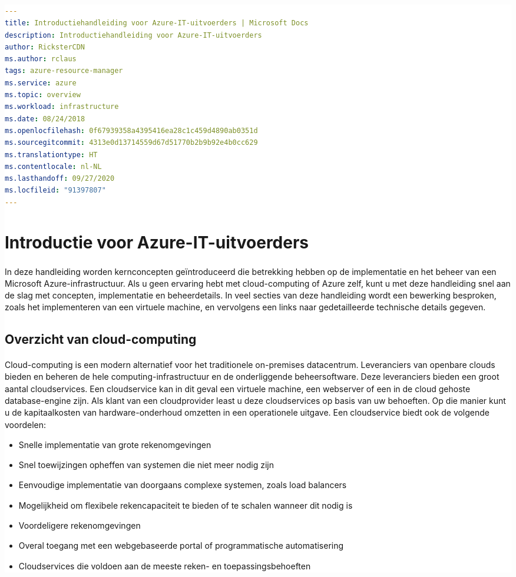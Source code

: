 ```yaml
---
title: Introductiehandleiding voor Azure-IT-uitvoerders | Microsoft Docs
description: Introductiehandleiding voor Azure-IT-uitvoerders
author: RicksterCDN
ms.author: rclaus
tags: azure-resource-manager
ms.service: azure
ms.topic: overview
ms.workload: infrastructure
ms.date: 08/24/2018
ms.openlocfilehash: 0f67939358a4395416ea28c1c459d4890ab0351d
ms.sourcegitcommit: 4313e0d13714559d67d51770b2b9b92e4b0cc629
ms.translationtype: HT
ms.contentlocale: nl-NL
ms.lasthandoff: 09/27/2020
ms.locfileid: "91397807"
---
```

# <a name="get-started-for-azure-it-operators"></a>Introductie voor Azure-IT-uitvoerders

In deze handleiding worden kernconcepten geïntroduceerd die betrekking hebben op de implementatie en het beheer van een Microsoft Azure-infrastructuur. Als u geen ervaring hebt met cloud-computing of Azure zelf, kunt u met deze handleiding snel aan de slag met concepten, implementatie en beheerdetails. In veel secties van deze handleiding wordt een bewerking besproken, zoals het implementeren van een virtuele machine, en vervolgens een links naar gedetailleerde technische details gegeven.

## <a name="cloud-computing-overview"></a>Overzicht van cloud-computing

Cloud-computing is een modern alternatief voor het traditionele on-premises datacentrum. Leveranciers van openbare clouds bieden en beheren de hele computing-infrastructuur en de onderliggende beheersoftware. Deze leveranciers bieden een groot aantal cloudservices. Een cloudservice kan in dit geval een virtuele machine, een webserver of een in de cloud gehoste database-engine zijn. Als klant van een cloudprovider least u deze cloudservices op basis van uw behoeften. Op die manier kunt u de kapitaalkosten van hardware-onderhoud omzetten in een operationele uitgave. Een cloudservice biedt ook de volgende voordelen:

- Snelle implementatie van grote rekenomgevingen

- Snel toewijzingen opheffen van systemen die niet meer nodig zijn

- Eenvoudige implementatie van doorgaans complexe systemen, zoals load balancers

- Mogelijkheid om flexibele rekencapaciteit te bieden of te schalen wanneer dit nodig is

- Voordeligere rekenomgevingen

- Overal toegang met een webgebaseerde portal of programmatische automatisering

- Cloudservices die voldoen aan de meeste reken- en toepassingsbehoeften

